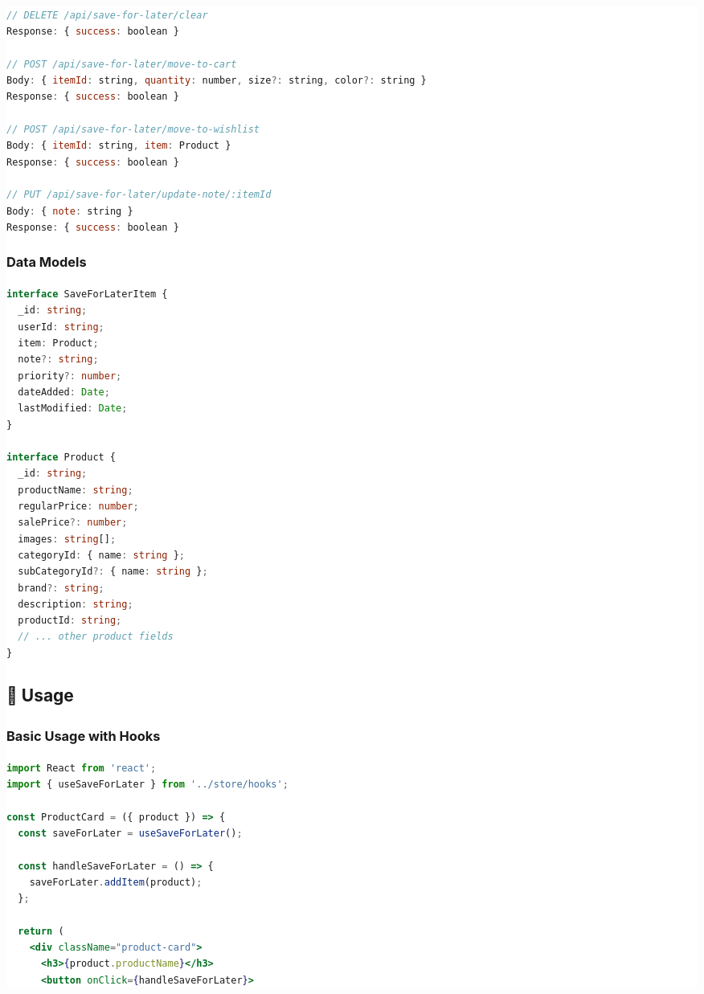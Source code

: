 ```javascript
// DELETE /api/save-for-later/clear
Response: { success: boolean }

// POST /api/save-for-later/move-to-cart
Body: { itemId: string, quantity: number, size?: string, color?: string }
Response: { success: boolean }

// POST /api/save-for-later/move-to-wishlist
Body: { itemId: string, item: Product }
Response: { success: boolean }

// PUT /api/save-for-later/update-note/:itemId
Body: { note: string }
Response: { success: boolean }
```

### Data Models

```typescript
interface SaveForLaterItem {
  _id: string;
  userId: string;
  item: Product;
  note?: string;
  priority?: number;
  dateAdded: Date;
  lastModified: Date;
}

interface Product {
  _id: string;
  productName: string;
  regularPrice: number;
  salePrice?: number;
  images: string[];
  categoryId: { name: string };
  subCategoryId?: { name: string };
  brand?: string;
  description: string;
  productId: string;
  // ... other product fields
}
```

## 📖 Usage

### Basic Usage with Hooks

```jsx
import React from 'react';
import { useSaveForLater } from '../store/hooks';

const ProductCard = ({ product }) => {
  const saveForLater = useSaveForLater();
  
  const handleSaveForLater = () => {
    saveForLater.addItem(product);
  };
  
  return (
    <div className="product-card">
      <h3>{product.productName}</h3>
      <button onClick={handleSaveForLater}>
```
